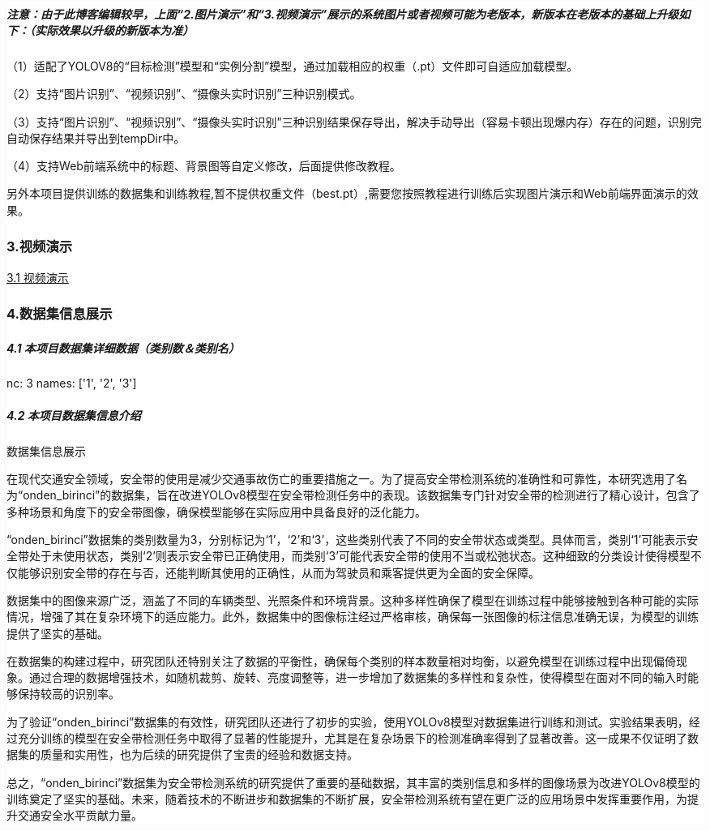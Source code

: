 ##### 注意：由于此博客编辑较早，上面“2.图片演示”和“3.视频演示”展示的系统图片或者视频可能为老版本，新版本在老版本的基础上升级如下：（实际效果以升级的新版本为准）

  （1）适配了YOLOV8的“目标检测”模型和“实例分割”模型，通过加载相应的权重（.pt）文件即可自适应加载模型。

  （2）支持“图片识别”、“视频识别”、“摄像头实时识别”三种识别模式。

  （3）支持“图片识别”、“视频识别”、“摄像头实时识别”三种识别结果保存导出，解决手动导出（容易卡顿出现爆内存）存在的问题，识别完自动保存结果并导出到tempDir中。

  （4）支持Web前端系统中的标题、背景图等自定义修改，后面提供修改教程。

  另外本项目提供训练的数据集和训练教程,暂不提供权重文件（best.pt）,需要您按照教程进行训练后实现图片演示和Web前端界面演示的效果。

### 3.视频演示

[3.1 视频演示](https://www.bilibili.com/video/BV14bskenEuD/)

### 4.数据集信息展示

##### 4.1 本项目数据集详细数据（类别数＆类别名）

nc: 3
names: ['1', '2', '3']


##### 4.2 本项目数据集信息介绍

数据集信息展示

在现代交通安全领域，安全带的使用是减少交通事故伤亡的重要措施之一。为了提高安全带检测系统的准确性和可靠性，本研究选用了名为“onden_birinci”的数据集，旨在改进YOLOv8模型在安全带检测任务中的表现。该数据集专门针对安全带的检测进行了精心设计，包含了多种场景和角度下的安全带图像，确保模型能够在实际应用中具备良好的泛化能力。

“onden_birinci”数据集的类别数量为3，分别标记为‘1’，‘2’和‘3’，这些类别代表了不同的安全带状态或类型。具体而言，类别‘1’可能表示安全带处于未使用状态，类别‘2’则表示安全带已正确使用，而类别‘3’可能代表安全带的使用不当或松弛状态。这种细致的分类设计使得模型不仅能够识别安全带的存在与否，还能判断其使用的正确性，从而为驾驶员和乘客提供更为全面的安全保障。

数据集中的图像来源广泛，涵盖了不同的车辆类型、光照条件和环境背景。这种多样性确保了模型在训练过程中能够接触到各种可能的实际情况，增强了其在复杂环境下的适应能力。此外，数据集中的图像标注经过严格审核，确保每一张图像的标注信息准确无误，为模型的训练提供了坚实的基础。

在数据集的构建过程中，研究团队还特别关注了数据的平衡性，确保每个类别的样本数量相对均衡，以避免模型在训练过程中出现偏倚现象。通过合理的数据增强技术，如随机裁剪、旋转、亮度调整等，进一步增加了数据集的多样性和复杂性，使得模型在面对不同的输入时能够保持较高的识别率。

为了验证“onden_birinci”数据集的有效性，研究团队还进行了初步的实验，使用YOLOv8模型对数据集进行训练和测试。实验结果表明，经过充分训练的模型在安全带检测任务中取得了显著的性能提升，尤其是在复杂场景下的检测准确率得到了显著改善。这一成果不仅证明了数据集的质量和实用性，也为后续的研究提供了宝贵的经验和数据支持。

总之，“onden_birinci”数据集为安全带检测系统的研究提供了重要的基础数据，其丰富的类别信息和多样的图像场景为改进YOLOv8模型的训练奠定了坚实的基础。未来，随着技术的不断进步和数据集的不断扩展，安全带检测系统有望在更广泛的应用场景中发挥重要作用，为提升交通安全水平贡献力量。
